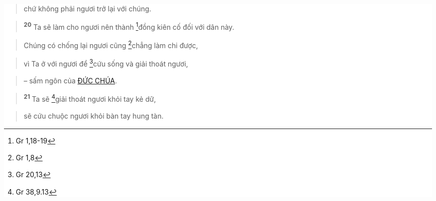 
> chứ không phải ngươi trở lại với chúng.
>


> <sup><b>20</b></sup> Ta sẽ làm cho ngươi nên thành [^26@-93a1dd51-fb02-405a-9793-7afd34057e66]đồng kiên cố đối với dân này.
>


> Chúng có chống lại ngươi cũng [^27@-93a1dd51-fb02-405a-9793-7afd34057e66]chẳng làm chi được,
>


> vì Ta ở với ngươi để [^28@-93a1dd51-fb02-405a-9793-7afd34057e66]cứu sống và giải thoát ngươi,
>


> – sấm ngôn của [ĐỨC CHÚA]().
>


> <sup><b>21</b></sup> Ta sẽ [^29@-93a1dd51-fb02-405a-9793-7afd34057e66]giải thoát ngươi khỏi tay kẻ dữ,
>


> sẽ cứu chuộc ngươi khỏi bàn tay hung tàn.
>

[^1-93a1dd51-fb02-405a-9793-7afd34057e66]: Ngôn sứ Giê-rê-mi-a muốn đại diện cho dân đứng trước nhan Chúa để chuyển cầu cho họ (c.2). Nhưng lúc này thì Thiên Chúa từ chối lời chuyển cầu (x. Am 7,9) cho dù có do một người cỡ ông Mô-sê (Xh 32,11 ; 34,9 ; Ds 11,2 ; v.v...) hoặc cỡ ông Sa-mu-en (1 Sm 7,8-10 ; 12,19.23 ; Tv 99,6). Truyền thống sau này coi ngôn sứ Giê-rê-mi-a cũng là đấng chuyển cầu mạnh thế ở trên trời (2 Mcb 15,14).
[^2-93a1dd51-fb02-405a-9793-7afd34057e66]: Vua này (687-642) đã du nhập thói thờ phượng của Át-sua vào Giu-đa, vì thế đã trở thành biểu tượng cho sự vô đạo trong Ít-ra-en. Về vua này, x. 2 V 21.
[^3-93a1dd51-fb02-405a-9793-7afd34057e66]: Khúc này (cc. 5-9) hẳn đã được công bố liền trước cuộc vây hãm Giê-ru-sa-lem năm 598 tCN.
[^4-93a1dd51-fb02-405a-9793-7afd34057e66]: Lại một lời tâm sự nữa của ngôn sứ Giê-rê-mi-a với Đức Chúa về khủng hoảng nội tâm của ông trong sứ vụ (x. 11,18 – 12,5). Cũng như ở 12,5 Thiên Chúa không xoa dịu nỗi khổ của ông, mà còn cho đó là *hèn hạ* và đòi ông phải *trở về* một lần nữa. Nhân đó Thiên Chúa nhắc lại lệnh ban đầu kèm những lời hứa (x. Gr 1,9.17-19). Về những lời *tâm sự* Giê-rê-mi-a than thở với Chúa, x. 11,18 – 12,5 ; 15,10-21 ; 17,14-18 ; 18,18-23 ; 20,7-18.
[^5-93a1dd51-fb02-405a-9793-7afd34057e66]: HR rất tối. Đây dịch theo LXX và BJ, đặt câu nói vào miệng Giê-rê-mi-a thì hợp mạch văn hơn.
[^7-93a1dd51-fb02-405a-9793-7afd34057e66]: Dịch theo LXX và các bản dịch khác dựa theo 17,4. HR : *Ta sẽ làm cho kẻ thù ngươi đi qua*, hoặc *Ta sẽ đưa kẻ thù của ngươi từ miền đất ngươi không biết*.
[^8-93a1dd51-fb02-405a-9793-7afd34057e66]: Thành ngữ này dùng về Đền Thờ (x. Gr 7,10-11 ; 1 V 8,43). Ngôn sứ ý thức mình là người của Đức Chúa. Chính vì hết mình phụng sự Người, mà ông bị cô lập, lẻ loi (c.17b).
[^9-93a1dd51-fb02-405a-9793-7afd34057e66]: *Phường giễu cợt* cũng như bọn giàu có và kiêu căng, hạng người bị nguyền rủa trong các thánh vịnh, các sách khôn ngoan và Tin Mừng (Lc 6,25 ; Mt 5,3 tt).
[^10-93a1dd51-fb02-405a-9793-7afd34057e66]: Một kiểu nói tiêu biểu trong Giê-rê-mi-a (x. 17,14 ; 20,7) nhấn mạnh mối tương quan mật thiết giữa tác động của con người với tác động của Thiên Chúa : trước hết con người phải thấy rằng nếu Thiên Chúa không hành động thì không sao con người hành động được ; thế nhưng đồng thời con người phải tự do chấp nhận để Thiên Chúa hành động nơi mình, thì mới đạt kết quả.
[^1@-93a1dd51-fb02-405a-9793-7afd34057e66]: Xh 32,11; Tv 99,6
[^2@-93a1dd51-fb02-405a-9793-7afd34057e66]: Gr 11,14
[^3@-93a1dd51-fb02-405a-9793-7afd34057e66]: Gr 14,12; 43,11=; Kh 13,10
[^4@-93a1dd51-fb02-405a-9793-7afd34057e66]: Ed 14,21
[^5@-93a1dd51-fb02-405a-9793-7afd34057e66]: Gr 24,9; Nk 3,6
[^6@-93a1dd51-fb02-405a-9793-7afd34057e66]: Gr 13,14; Nk 3,7
[^7@-93a1dd51-fb02-405a-9793-7afd34057e66]: Tv 69,21; Is 51,19
[^8@-93a1dd51-fb02-405a-9793-7afd34057e66]: Gr 6,12; 51,25
[^9@-93a1dd51-fb02-405a-9793-7afd34057e66]: Gr 44,22; Am 7,8
[^10@-93a1dd51-fb02-405a-9793-7afd34057e66]: Gr 6,4
[^11@-93a1dd51-fb02-405a-9793-7afd34057e66]: Gr 1,4-10.15-19
[^12@-93a1dd51-fb02-405a-9793-7afd34057e66]: Gr 20,14
[^13@-93a1dd51-fb02-405a-9793-7afd34057e66]: Lc 2,34
[^14@-93a1dd51-fb02-405a-9793-7afd34057e66]: Gr 14,8
[^15@-93a1dd51-fb02-405a-9793-7afd34057e66]: Gr 17,3-4=
[^16@-93a1dd51-fb02-405a-9793-7afd34057e66]: Gr 6,19; 14,16
[^17@-93a1dd51-fb02-405a-9793-7afd34057e66]: Tv 69,8
[^18@-93a1dd51-fb02-405a-9793-7afd34057e66]: Tv 19,9.11; 119,103.131
[^19@-93a1dd51-fb02-405a-9793-7afd34057e66]: Ga 4,34; Hr 6,5
[^20@-93a1dd51-fb02-405a-9793-7afd34057e66]: Gr 7,10-14; 14,9; 1 V 8,43
[^21@-93a1dd51-fb02-405a-9793-7afd34057e66]: Gr 16,8
[^22@-93a1dd51-fb02-405a-9793-7afd34057e66]: Gr 10,19; 46,11; Mk 1,9
[^23@-93a1dd51-fb02-405a-9793-7afd34057e66]: Gr 31,18
[^24@-93a1dd51-fb02-405a-9793-7afd34057e66]: Gr 7,10
[^25@-93a1dd51-fb02-405a-9793-7afd34057e66]: Gr 1,9
[^26@-93a1dd51-fb02-405a-9793-7afd34057e66]: Gr 1,18-19
[^27@-93a1dd51-fb02-405a-9793-7afd34057e66]: Gr 1,8
[^28@-93a1dd51-fb02-405a-9793-7afd34057e66]: Gr 20,13
[^29@-93a1dd51-fb02-405a-9793-7afd34057e66]: Gr 38,9.13